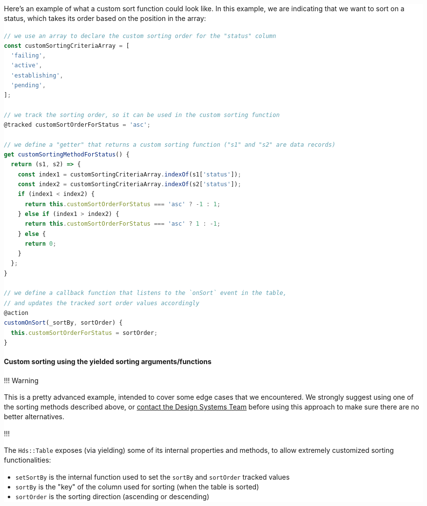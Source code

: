 Here’s an example of what a custom sort function could look like. In this example, we are indicating that we want to sort on a status, which takes its order based on the position in the array:

```javascript
// we use an array to declare the custom sorting order for the "status" column
const customSortingCriteriaArray = [
  'failing',
  'active',
  'establishing',
  'pending',
];

// we track the sorting order, so it can be used in the custom sorting function
@tracked customSortOrderForStatus = 'asc';

// we define a "getter" that returns a custom sorting function ("s1" and "s2" are data records)
get customSortingMethodForStatus() {
  return (s1, s2) => {
    const index1 = customSortingCriteriaArray.indexOf(s1['status']);
    const index2 = customSortingCriteriaArray.indexOf(s2['status']);
    if (index1 < index2) {
      return this.customSortOrderForStatus === 'asc' ? -1 : 1;
    } else if (index1 > index2) {
      return this.customSortOrderForStatus === 'asc' ? 1 : -1;
    } else {
      return 0;
    }
  };
}

// we define a callback function that listens to the `onSort` event in the table,
// and updates the tracked sort order values accordingly
@action
customOnSort(_sortBy, sortOrder) {
  this.customSortOrderForStatus = sortOrder;
}
```

#### Custom sorting using the yielded sorting arguments/functions

!!! Warning

This is a pretty advanced example, intended to cover some edge cases that we encountered. We strongly suggest using one of the sorting methods described above, or [contact the Design Systems Team](/about/support) before using this approach to make sure there are no better alternatives.

!!!


The `Hds::Table` exposes (via yielding) some of its internal properties and methods, to allow extremely customized sorting functionalities:

- `setSortBy` is the internal function used to set the `sortBy` and `sortOrder` tracked values
- `sortBy` is the "key" of the column used for sorting (when the table is sorted)
- `sortOrder` is the sorting direction (ascending or descending)
